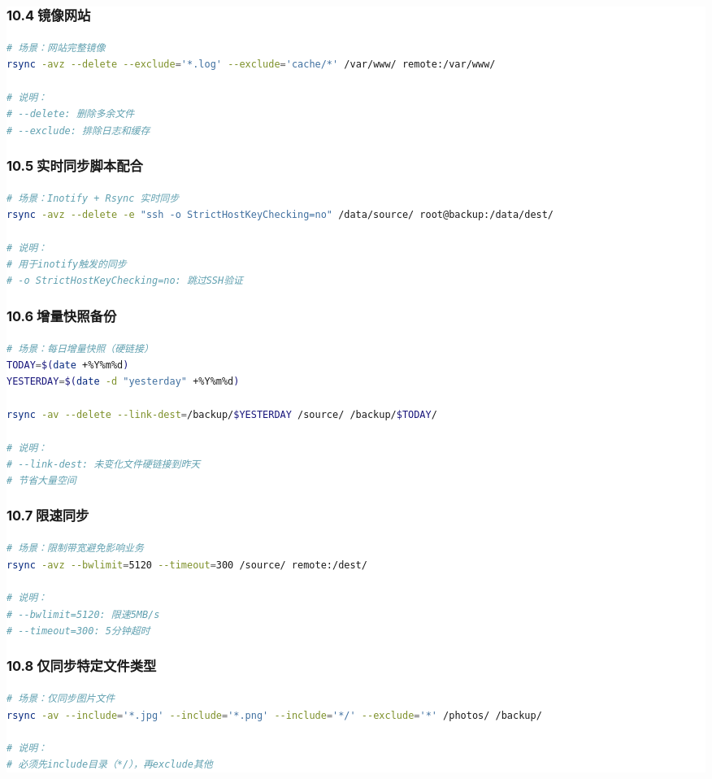 ### 10.4 镜像网站

```bash
# 场景：网站完整镜像
rsync -avz --delete --exclude='*.log' --exclude='cache/*' /var/www/ remote:/var/www/

# 说明：
# --delete: 删除多余文件
# --exclude: 排除日志和缓存
```

### 10.5 实时同步脚本配合

```bash
# 场景：Inotify + Rsync 实时同步
rsync -avz --delete -e "ssh -o StrictHostKeyChecking=no" /data/source/ root@backup:/data/dest/

# 说明：
# 用于inotify触发的同步
# -o StrictHostKeyChecking=no: 跳过SSH验证
```

### 10.6 增量快照备份

```bash
# 场景：每日增量快照（硬链接）
TODAY=$(date +%Y%m%d)
YESTERDAY=$(date -d "yesterday" +%Y%m%d)

rsync -av --delete --link-dest=/backup/$YESTERDAY /source/ /backup/$TODAY/

# 说明：
# --link-dest: 未变化文件硬链接到昨天
# 节省大量空间
```

### 10.7 限速同步

```bash
# 场景：限制带宽避免影响业务
rsync -avz --bwlimit=5120 --timeout=300 /source/ remote:/dest/

# 说明：
# --bwlimit=5120: 限速5MB/s
# --timeout=300: 5分钟超时
```

### 10.8 仅同步特定文件类型

```bash
# 场景：仅同步图片文件
rsync -av --include='*.jpg' --include='*.png' --include='*/' --exclude='*' /photos/ /backup/

# 说明：
# 必须先include目录（*/），再exclude其他
```
